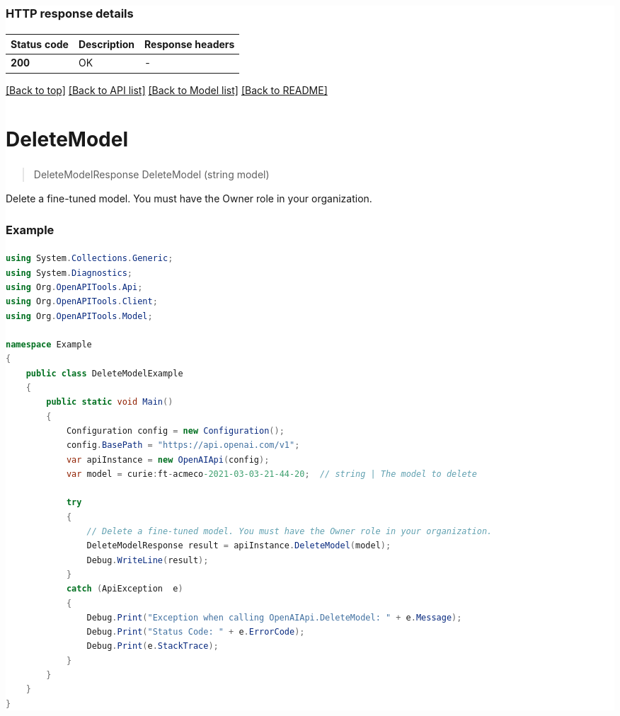 
### HTTP response details
| Status code | Description | Response headers |
|-------------|-------------|------------------|
| **200** | OK |  -  |

[[Back to top]](#) [[Back to API list]](../README.md#documentation-for-api-endpoints) [[Back to Model list]](../README.md#documentation-for-models) [[Back to README]](../README.md)

<a id="deletemodel"></a>
# **DeleteModel**
> DeleteModelResponse DeleteModel (string model)

Delete a fine-tuned model. You must have the Owner role in your organization.

### Example
```csharp
using System.Collections.Generic;
using System.Diagnostics;
using Org.OpenAPITools.Api;
using Org.OpenAPITools.Client;
using Org.OpenAPITools.Model;

namespace Example
{
    public class DeleteModelExample
    {
        public static void Main()
        {
            Configuration config = new Configuration();
            config.BasePath = "https://api.openai.com/v1";
            var apiInstance = new OpenAIApi(config);
            var model = curie:ft-acmeco-2021-03-03-21-44-20;  // string | The model to delete

            try
            {
                // Delete a fine-tuned model. You must have the Owner role in your organization.
                DeleteModelResponse result = apiInstance.DeleteModel(model);
                Debug.WriteLine(result);
            }
            catch (ApiException  e)
            {
                Debug.Print("Exception when calling OpenAIApi.DeleteModel: " + e.Message);
                Debug.Print("Status Code: " + e.ErrorCode);
                Debug.Print(e.StackTrace);
            }
        }
    }
}
```
